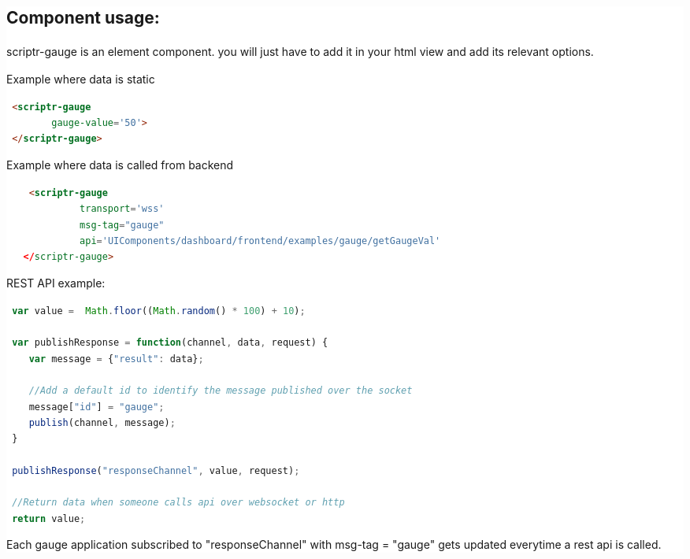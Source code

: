   
## Component usage:

scriptr-gauge is an element component. you will just have to add it in your html view and add its relevant options.

Example where data is static

```html
 <scriptr-gauge 
        gauge-value='50'>
 </scriptr-gauge>
 ```
 
 Example where data is called from backend
 
 ```html
     <scriptr-gauge 
              transport='wss' 
              msg-tag="gauge" 
              api='UIComponents/dashboard/frontend/examples/gauge/getGaugeVal'
    </scriptr-gauge>
  ```
  
  REST API example:
  
  ```javascript
   var value =  Math.floor((Math.random() * 100) + 10); 

   var publishResponse = function(channel, data, request) {
      var message = {"result": data};

      //Add a default id to identify the message published over the socket
      message["id"] = "gauge";
      publish(channel, message);
   }

   publishResponse("responseChannel", value, request);

   //Return data when someone calls api over websocket or http
   return value;
  ```
  Each gauge application subscribed to "responseChannel" with msg-tag = "gauge" gets updated everytime a rest api is called. 


